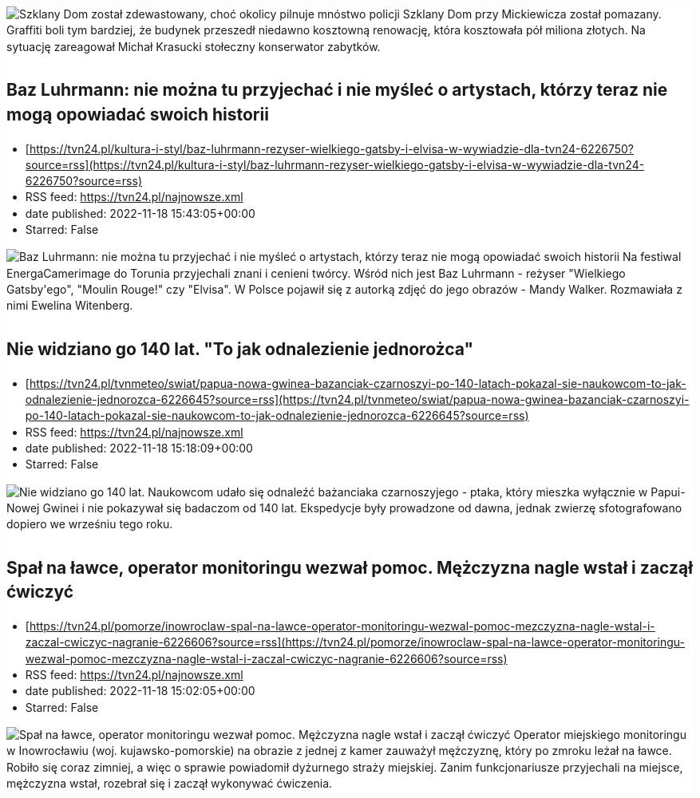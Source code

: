<img alt="Szklany Dom został zdewastowany, choć okolicy pilnuje mnóstwo policji" src="https://tvn24.pl/tvnwarszawa/najnowsze/cdn-zdjecie-eexl9y-szklany-dom-pomazany-graffiti-6222869/alternates/LANDSCAPE_1280" />
    Szklany Dom przy Mickiewicza został pomazany. Graffiti boli tym bardziej, że budynek  przeszedł niedawno kosztowną renowację, która kosztowała pół miliona złotych. Na sytuację zareagował Michał Krasucki stołeczny konserwator zabytków.

## Baz Luhrmann: nie można tu przyjechać i nie myśleć o artystach, którzy teraz nie mogą opowiadać swoich historii
 - [https://tvn24.pl/kultura-i-styl/baz-luhrmann-rezyser-wielkiego-gatsby-i-elvisa-w-wywiadzie-dla-tvn24-6226750?source=rss](https://tvn24.pl/kultura-i-styl/baz-luhrmann-rezyser-wielkiego-gatsby-i-elvisa-w-wywiadzie-dla-tvn24-6226750?source=rss)
 - RSS feed: https://tvn24.pl/najnowsze.xml
 - date published: 2022-11-18 15:43:05+00:00
 - Starred: False

<img alt="Baz Luhrmann: nie można tu przyjechać i nie myśleć o artystach, którzy teraz nie mogą opowiadać swoich historii" src="https://tvn24.pl/najnowsze/cdn-zdjecie-g3pda8-1811n222xst-luhrmann-witenberg-0003-6226730/alternates/LANDSCAPE_1280" />
    Na festiwal EnergaCamerimage do Torunia przyjechali znani i cenieni twórcy. Wśród nich jest Baz Luhrmann - reżyser "Wielkiego Gatsby'ego", "Moulin Rouge!" czy "Elvisa". W Polsce pojawił się z autorką zdjęć do jego obrazów - Mandy Walker. Rozmawiała z nimi Ewelina Witenberg.

## Nie widziano go 140 lat. "To jak odnalezienie jednorożca"
 - [https://tvn24.pl/tvnmeteo/swiat/papua-nowa-gwinea-bazanciak-czarnoszyi-po-140-latach-pokazal-sie-naukowcom-to-jak-odnalezienie-jednorozca-6226645?source=rss](https://tvn24.pl/tvnmeteo/swiat/papua-nowa-gwinea-bazanciak-czarnoszyi-po-140-latach-pokazal-sie-naukowcom-to-jak-odnalezienie-jednorozca-6226645?source=rss)
 - RSS feed: https://tvn24.pl/najnowsze.xml
 - date published: 2022-11-18 15:18:09+00:00
 - Starred: False

<img alt="Nie widziano go 140 lat. " src="https://tvn24.pl/tvnmeteo/najnowsze/cdn-zdjecie-ge021b-bazanciak-czarnoszyi-otidiphaps-nobilis-cervicalis-6226735/alternates/LANDSCAPE_1280" />
    Naukowcom udało się odnaleźć bażanciaka czarnoszyjego - ptaka, który mieszka wyłącznie w Papui-Nowej Gwinei i nie pokazywał się badaczom od 140 lat. Ekspedycje były prowadzone od dawna, jednak zwierzę sfotografowano dopiero we wrześniu tego roku.

## Spał na ławce, operator monitoringu wezwał pomoc. Mężczyzna nagle wstał i zaczął ćwiczyć
 - [https://tvn24.pl/pomorze/inowroclaw-spal-na-lawce-operator-monitoringu-wezwal-pomoc-mezczyzna-nagle-wstal-i-zaczal-cwiczyc-nagranie-6226606?source=rss](https://tvn24.pl/pomorze/inowroclaw-spal-na-lawce-operator-monitoringu-wezwal-pomoc-mezczyzna-nagle-wstal-i-zaczal-cwiczyc-nagranie-6226606?source=rss)
 - RSS feed: https://tvn24.pl/najnowsze.xml
 - date published: 2022-11-18 15:02:05+00:00
 - Starred: False

<img alt="Spał na ławce, operator monitoringu wezwał pomoc. Mężczyzna nagle wstał i zaczął ćwiczyć" src="https://tvn24.pl/najnowsze/cdn-zdjecie-nzi2f4-nietypowa-interwencja-inowroclawskiej-strazy-miejskiej-6226572/alternates/LANDSCAPE_1280" />
    Operator miejskiego monitoringu w Inowrocławiu (woj. kujawsko-pomorskie) na obrazie z jednej z kamer zauważył mężczyznę, który po zmroku leżał na ławce. Robiło się coraz zimniej, a więc o sprawie powiadomił dyżurnego straży miejskiej. Zanim funkcjonariusze przyjechali na miejsce, mężczyzna wstał, rozebrał się i zaczął wykonywać ćwiczenia.
